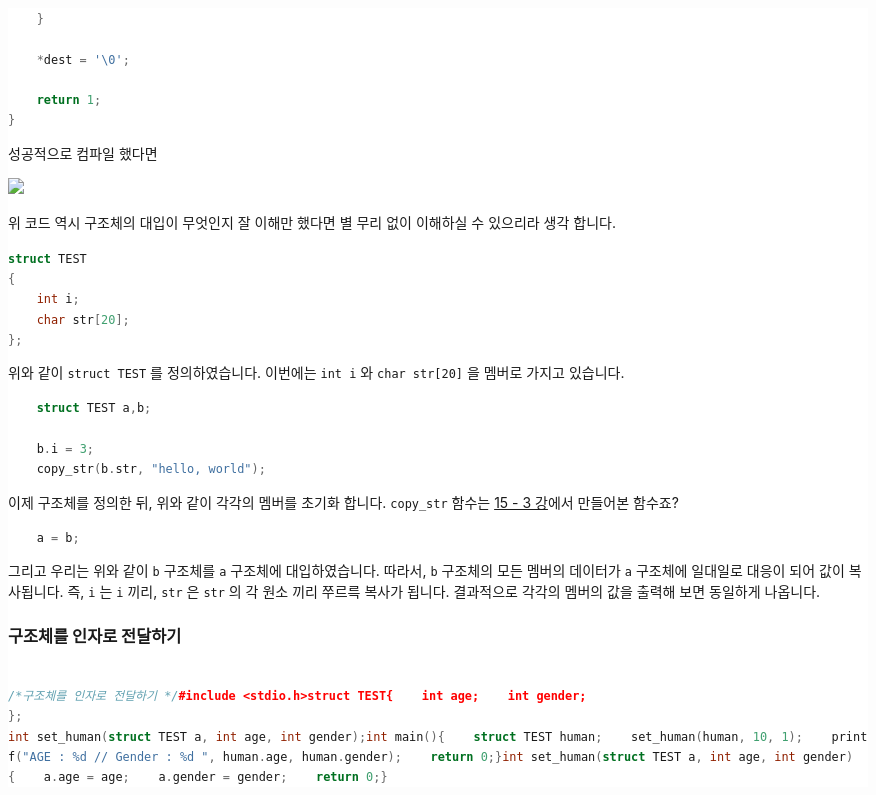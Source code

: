 ```cpp
    }

    *dest = '\0';

    return 1;
}
```

성공적으로 컴파일 했다면

![](http://img1.daumcdn.net/thumb/R1920x0/?fname=http%3A%2F%2Fcfile26.uf.tistory.com%2Fimage%2F1433CC154B83C9B880ADCB)


위 코드 역시 구조체의 대입이 무엇인지 잘 이해만 했다면 별 무리 없이 이해하실 수 있으리라 생각 합니다.

```cpp
struct TEST
{
    int i;
    char str[20];
};
```


위와 같이 `struct TEST` 를 정의하였습니다. 이번에는 `int i` 와 `char str[20]` 을 멤버로 가지고 있습니다.

```cpp
    struct TEST a,b;

    b.i = 3;
    copy_str(b.str, "hello, world");
```


이제 구조체를 정의한 뒤, 위와 같이 각각의 멤버를 초기화 합니다. `copy_str` 함수는 [15 - 3 강](http://itguru.tistory.com/33)에서 만들어본 함수죠?

```cpp
    a = b;
```


그리고 우리는 위와 같이 `b` 구조체를 `a` 구조체에 대입하였습니다. 따라서, `b` 구조체의 모든 멤버의 데이터가 `a` 구조체에 일대일로 대응이 되어 값이 복사됩니다. 즉, `i` 는 `i` 끼리, `str` 은 `str` 의 각 원소 끼리 쭈르륵 복사가 됩니다. 결과적으로 각각의 멤버의 값을 출력해 보면 동일하게 나옵니다.



### 구조체를 인자로 전달하기



```cpp

/*구조체를 인자로 전달하기 */#include <stdio.h>struct TEST{    int age;    int gender;
};
int set_human(struct TEST a, int age, int gender);int main(){    struct TEST human;    set_human(human, 10, 1);    printf("AGE : %d // Gender : %d ", human.age, human.gender);    return 0;}int set_human(struct TEST a, int age, int gender){    a.age = age;    a.gender = gender;    return 0;}
```
